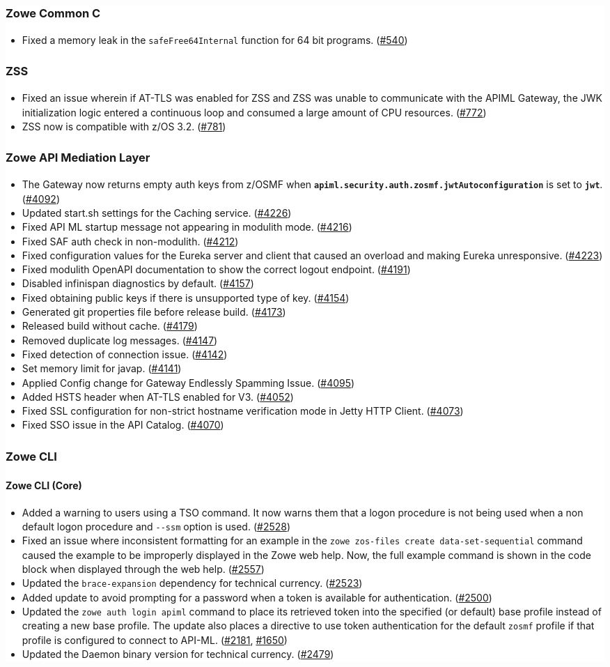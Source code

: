 ### Zowe Common C
-	Fixed a memory leak in the `safeFree64Internal` function for 64 bit programs. ([#540](https://github.com/zowe/zowe-common-c/pull/540))

### ZSS
- Fixed an issue wherein if AT-TLS was enabled for ZSS and ZSS was unable to communicate with the APIML Gateway, the JWK initialization logic entered a continuous loop and consumed a large amount of CPU resources. ([#772](https://github.com/zowe/zss/pull/772))
- ZSS now is compatible with z/OS 3.2. ([#781](https://github.com/zowe/zss/pull/781))

### Zowe API Mediation Layer

* The Gateway now returns empty auth keys from z/OSMF when **`apiml.security.auth.zosmf.jwtAutoconfiguration`** is set to **`jwt`**. ([#4092](https://github.com/zowe/api-layer/issues/4092))
* Updated start.sh settings for the Caching service. ([#4226](https://github.com/zowe/api-layer/issues/4226))
* Fixed API ML startup message not appearing in modulith mode. ([#4216](https://github.com/zowe/api-layer/issues/4216))
* Fixed SAF auth check in non-modulith. ([#4212](https://github.com/zowe/api-layer/issues/4212))
* Fixed configuration values for the Eureka server and client that caused an overload and making Eureka unresponsive. ([#4223](https://github.com/zowe/api-layer/issues/4223))
* Fixed modulith OpenAPI documentation to show the correct logout endpoint. ([#4191](https://github.com/zowe/api-layer/issues/4191))
* Disabled infinispan diagnostics by default. ([#4157](https://github.com/zowe/api-layer/issues/4157))
* Fixed obtaining public keys if there is unsupported type of key. ([#4154](https://github.com/zowe/api-layer/issues/4154))
* Generated git properties file before release build.  ([#4173](https://github.com/zowe/api-layer/issues/4173))
* Released build without cache.  ([#4179](https://github.com/zowe/api-layer/issues/4179))
* Removed duplicate log messages. ([#4147](https://github.com/zowe/api-layer/issues/4147))
* Fixed detection of connection issue. ([#4142](https://github.com/zowe/api-layer/issues/4142))
* Set memory limit for javap. ([#4141](https://github.com/zowe/api-layer/issues/4141))
* Applied Config change for Gateway Endlessly Spamming Issue. ([#4095](https://github.com/zowe/api-layer/issues/4095))
* Added HSTS header when AT-TLS enabled for V3. ([#4052](https://github.com/zowe/api-layer/issues/4052))
* Fixed SSL configuration for non-strict hostname verification mode in Jetty HTTP Client. ([#4073](https://github.com/zowe/api-layer/issues/4073))
* Fixed SSO issue in the API Catalog. ([#4070](https://github.com/zowe/api-layer/issues/4070))

### Zowe CLI

#### Zowe CLI (Core)

- Added a warning to users using a TSO command. It now warns them that a logon procedure is not being used when a non default logon procedure and `--ssm` option is used. ([#2528](https://github.com/zowe/zowe-explorer-vscode/issues/2528))
- Fixed an issue where inconsistent formatting for an example in the `zowe zos-files create data-set-sequential` command caused the example to be improperly displayed in the Zowe web help. Now, the full example command is shown in the code block when displayed through the web help. ([#2557](https://github.com/zowe/zowe-cli/issues/2557))
- Updated the `brace-expansion` dependency for technical currency. ([#2523](https://github.com/zowe/zowe-cli/pull/2523))
- Added update to avoid prompting for a password when a token is available for authentication. ([#2500](https://github.com/zowe/zowe-cli/issues/2500))
- Updated the `zowe auth login apiml` command to place its retrieved token into the specified (or default) base profile instead of creating a new base profile.  The update also places a directive to use token authentication for the default `zosmf` profile if that profile is configured to connect to API-ML. ([#2181](https://github.com/zowe/zowe-cli/issues/2181), [#1650](https://github.com/zowe/zowe-cli/issues/1650))
- Updated the Daemon binary version for technical currency. ([#2479](https://github.com/zowe/zowe-cli/pull/2479))
